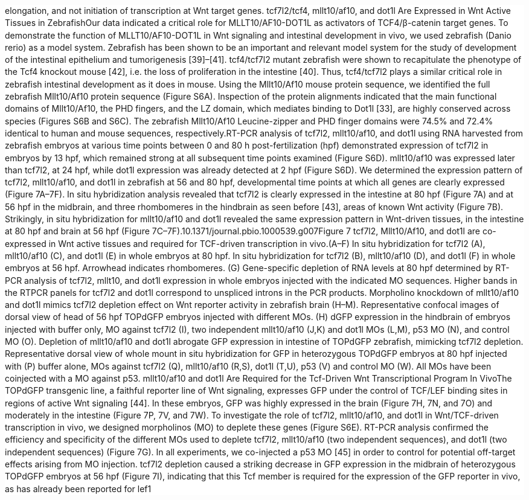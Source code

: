 elongation, and not initiation of transcription at Wnt target genes.
tcf7l2/tcf4, mllt10/af10, and dot1l Are Expressed in Wnt Active Tissues in ZebrafishOur data indicated a critical role for MLLT10/AF10-DOT1L as activators of TCF4/β-catenin target genes. To demonstrate the function of MLLT10/AF10-DOT1L in Wnt signaling and intestinal development in vivo, we used zebrafish (Danio rerio) as a model system. Zebrafish has been shown to be an important and relevant model system for the study of development of the intestinal epithelium and tumorigenesis [39]–[41]. tcf4/tcf7l2 mutant zebrafish were shown to recapitulate the phenotype of the Tcf4 knockout mouse [42], i.e. the loss of proliferation in the intestine [40]. Thus, tcf4/tcf7l2 plays a similar critical role in zebrafish intestinal development as it does in mouse. Using the Mllt10/Af10 mouse protein sequence, we identified the full zebrafish Mllt10/Af10 protein sequence (Figure S6A). Inspection of the protein alignments indicated that the main functional domains of Mllt10/Af10, the PHD fingers, and the LZ domain, which mediates binding to Dot1l [33], are highly conserved across species (Figures S6B and S6C). The zebrafish Mllt10/Af10 Leucine-zipper and PHD finger domains were 74.5% and 72.4% identical to human and mouse sequences, respectively.RT-PCR analysis of tcf7l2, mllt10/af10, and dot1l using RNA harvested from zebrafish embryos at various time points between 0 and 80 h post-fertilization (hpf) demonstrated expression of tcf7l2 in embryos by 13 hpf, which remained strong at all subsequent time points examined (Figure S6D). mllt10/af10 was expressed later than tcf7l2, at 24 hpf, while dot1l expression was already detected at 2 hpf (Figure S6D). We determined the expression pattern of tcf7l2, mllt10/af10, and dot1l in zebrafish at 56 and 80 hpf, developmental time points at which all genes are clearly expressed (Figure 7A–7F). In situ hybridization analysis revealed that tcf7l2 is clearly expressed in the intestine at 80 hpf (Figure 7A) and at 56 hpf in the midbrain, and three rhombomeres in the hindbrain as seen before [43], areas of known Wnt activity (Figure 7B). Strikingly, in situ hybridization for mllt10/af10 and dot1l revealed the same expression pattern in Wnt-driven tissues, in the intestine at 80 hpf and brain at 56 hpf (Figure 7C–7F).10.1371/journal.pbio.1000539.g007Figure 7
tcf7l2, Mllt10/Af10, and dot1l are co-expressed in Wnt active tissues and required for TCF-driven transcription in vivo.(A–F) In situ hybridization for tcf7l2 (A), mllt10/af10 (C), and dot1l (E) in whole embryos at 80 hpf. In situ hybridization for tcf7l2 (B), mllt10/af10 (D), and dot1l (F) in whole embryos at 56 hpf. Arrowhead indicates rhombomeres. (G) Gene-specific depletion of RNA levels at 80 hpf determined by RT-PCR analysis of tcf7l2, mllt10, and dot1l expression in whole embryos injected with the indicated MO sequences. Higher bands in the RTPCR panels for tcf7l2 and dot1l correspond to unspliced introns in the PCR products. Morpholino knockdown of mllt10/af10 and dot1l mimics tcf7l2 depletion effect on Wnt reporter activity in zebrafish brain (H–M). Representative confocal images of dorsal view of head of 56 hpf TOPdGFP embryos injected with different MOs. (H) dGFP expression in the hindbrain of embryos injected with buffer only, MO against tcf7l2 (I), two independent mllt10/af10 (J,K) and dot1l MOs (L,M), p53 MO (N), and control MO (O). Depletion of mllt10/af10 and dot1l abrogate GFP expression in intestine of TOPdGFP zebrafish, mimicking tcf7l2 depletion. Representative dorsal view of whole mount in situ hybridization for GFP in heterozygous TOPdGFP embryos at 80 hpf injected with (P) buffer alone, MOs against tcf7l2 (Q), mllt10/af10 (R,S), dot1l (T,U), p53 (V) and control MO (W). All MOs have been coinjected with a MO against p53.
mllt10/af10 and dot1l Are Required for the Tcf-Driven Wnt Transcriptional Program In VivoThe TOPdGFP transgenic line, a faithful reporter line of Wnt signaling, expresses GFP under the control of TCF/LEF binding sites in regions of active Wnt signaling [44]. In these embryos, GFP was highly expressed in the brain (Figure 7H, 7N, and 7O) and moderately in the intestine (Figure 7P, 7V, and 7W). To investigate the role of tcf7l2, mllt10/af10, and dot1l in Wnt/TCF-driven transcription in vivo, we designed morpholinos (MO) to deplete these genes (Figure S6E). RT-PCR analysis confirmed the efficiency and specificity of the different MOs used to deplete tcf7l2, mllt10/af10 (two independent sequences), and dot1l (two independent sequences) (Figure 7G). In all experiments, we co-injected a p53 MO [45] in order to control for potential off-target effects arising from MO injection. tcf7l2 depletion caused a striking decrease in GFP expression in the midbrain of heterozygous TOPdGFP embryos at 56 hpf (Figure 7I), indicating that this Tcf member is required for the expression of the GFP reporter in vivo, as has already been reported for lef1